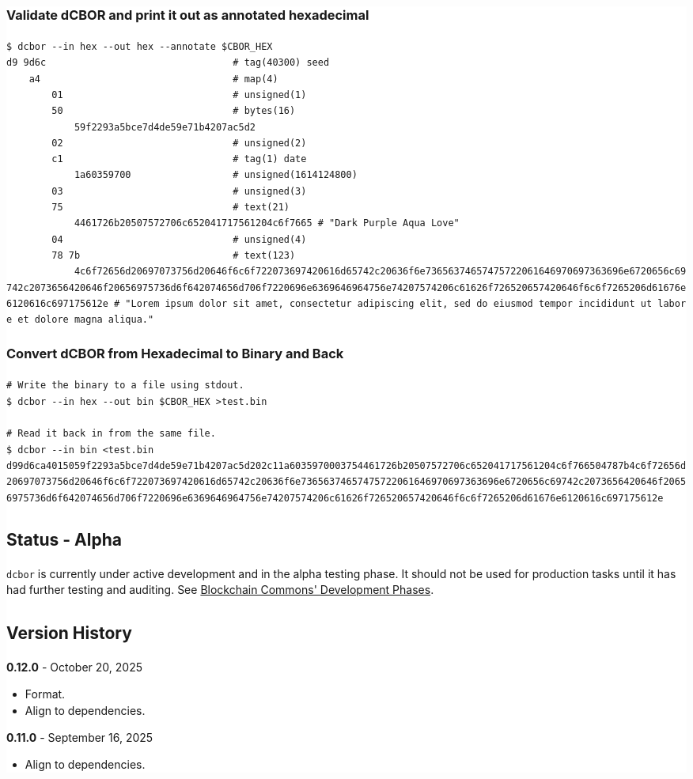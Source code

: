 ### Validate dCBOR and print it out as annotated hexadecimal

```
$ dcbor --in hex --out hex --annotate $CBOR_HEX
d9 9d6c                                 # tag(40300) seed
    a4                                  # map(4)
        01                              # unsigned(1)
        50                              # bytes(16)
            59f2293a5bce7d4de59e71b4207ac5d2
        02                              # unsigned(2)
        c1                              # tag(1) date
            1a60359700                  # unsigned(1614124800)
        03                              # unsigned(3)
        75                              # text(21)
            4461726b20507572706c652041717561204c6f7665 # "Dark Purple Aqua Love"
        04                              # unsigned(4)
        78 7b                           # text(123)
            4c6f72656d20697073756d20646f6c6f722073697420616d65742c20636f6e73656374657475722061646970697363696e6720656c69742c2073656420646f20656975736d6f642074656d706f7220696e6369646964756e74207574206c61626f726520657420646f6c6f7265206d61676e6120616c697175612e # "Lorem ipsum dolor sit amet, consectetur adipiscing elit, sed do eiusmod tempor incididunt ut labore et dolore magna aliqua."
```

### Convert dCBOR from Hexadecimal to Binary and Back

```
# Write the binary to a file using stdout.
$ dcbor --in hex --out bin $CBOR_HEX >test.bin

# Read it back in from the same file.
$ dcbor --in bin <test.bin
d99d6ca4015059f2293a5bce7d4de59e71b4207ac5d202c11a6035970003754461726b20507572706c652041717561204c6f766504787b4c6f72656d20697073756d20646f6c6f722073697420616d65742c20636f6e73656374657475722061646970697363696e6720656c69742c2073656420646f20656975736d6f642074656d706f7220696e6369646964756e74207574206c61626f726520657420646f6c6f7265206d61676e6120616c697175612e
```

## Status - Alpha

`dcbor`  is currently under active development and in the alpha testing phase. It should not be used for production tasks until it has had further testing and auditing. See [Blockchain Commons' Development Phases](https://github.com/BlockchainCommons/Community/blob/master/release-path.md).

## Version History

**0.12.0** - October 20, 2025
- Format.
- Align to dependencies.

**0.11.0** - September 16, 2025
- Align to dependencies.
